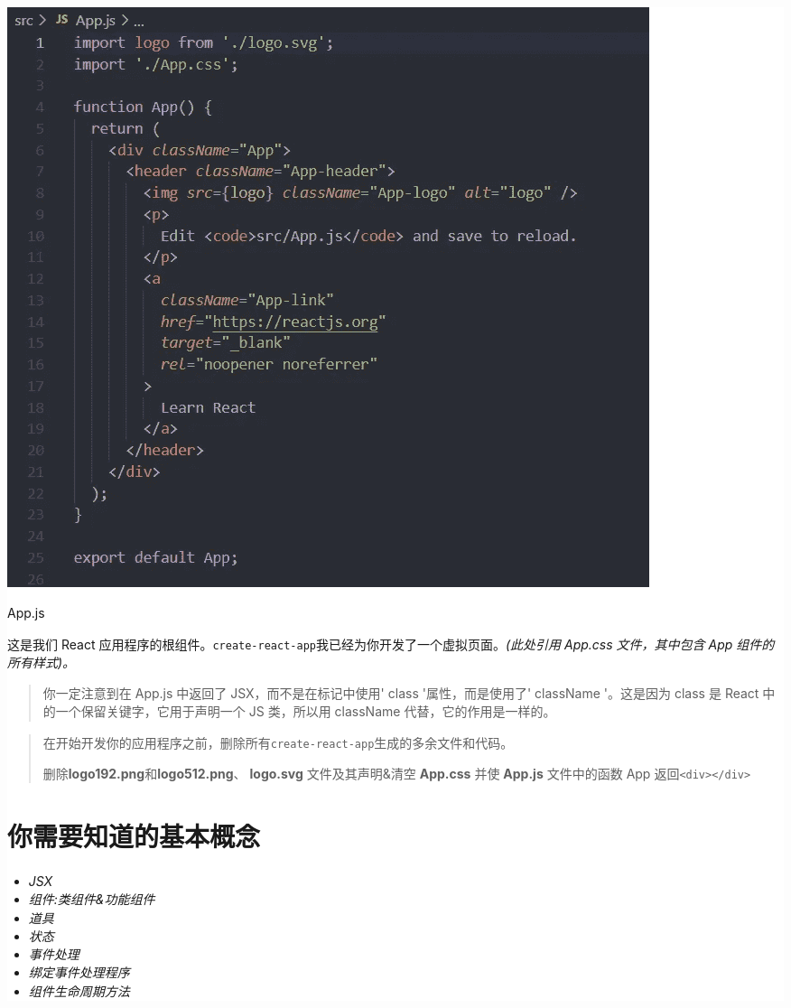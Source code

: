 ![](img/013288bc9ccdc86573e111343fa40891.png)

App.js

这是我们 React 应用程序的根组件。`create-react-app`我已经为你开发了一个虚拟页面。*(此处引用 App.css 文件，其中包含 App 组件的所有样式)。*

> 你一定注意到在 App.js 中返回了 JSX，而不是在标记中使用' class '属性，而是使用了' className '。这是因为 class 是 React 中的一个保留关键字，它用于声明一个 JS 类，所以用 className 代替，它的作用是一样的。

> 在开始开发你的应用程序之前，删除所有`create-react-app`生成的多余文件和代码。
> 
> 删除**logo192.png**和**logo512.png**、 **logo.svg** 文件及其声明&清空 **App.css** 并使 **App.js** 文件中的函数 App 返回`<div></div>`

# 你需要知道的基本概念

*   *JSX*
*   *组件:类组件&功能组件*
*   *道具*
*   *状态*
*   *事件处理*
*   *绑定事件处理程序*
*   *组件生命周期方法*

